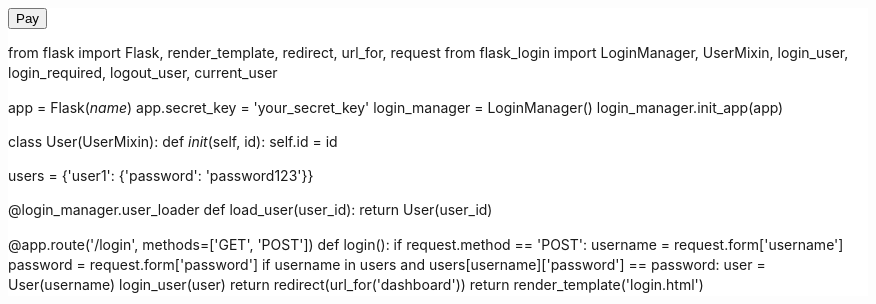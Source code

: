 <button id="payButton">Pay</button>

<script>
    var stripe = Stripe('your_publishable_key');
    var payButton = document.getElementById('payButton');

    payButton.addEventListener('click', function () {
        fetch('/create-payment-intent', { method: 'POST' })
        .then(response => response.json())
        .then(data => {
            var clientSecret = data.client_secret;

            stripe.confirmCardPayment(clientSecret, {
                payment_method: {
                    card: cardElement,
                    billing_details: { name: 'John Doe' }
                }
            }).then(function(result) {
                if (result.error) {
                    console.log(result.error.message);
                } else {
                    alert('Payment succeeded!');
                }
            });
        });
    });
</script>




from flask import Flask, render_template, redirect, url_for, request
from flask_login import LoginManager, UserMixin, login_user, login_required, logout_user, current_user

app = Flask(_name_)
app.secret_key = 'your_secret_key'
login_manager = LoginManager()
login_manager.init_app(app)

class User(UserMixin):
    def _init_(self, id):
        self.id = id

users = {'user1': {'password': 'password123'}}

@login_manager.user_loader
def load_user(user_id):
    return User(user_id)

@app.route('/login', methods=['GET', 'POST'])
def login():
    if request.method == 'POST':
        username = request.form['username']
        password = request.form['password']
        if username in users and users[username]['password'] == password:
            user = User(username)
            login_user(user)
            return redirect(url_for('dashboard'))
    return render_template('login.html')
